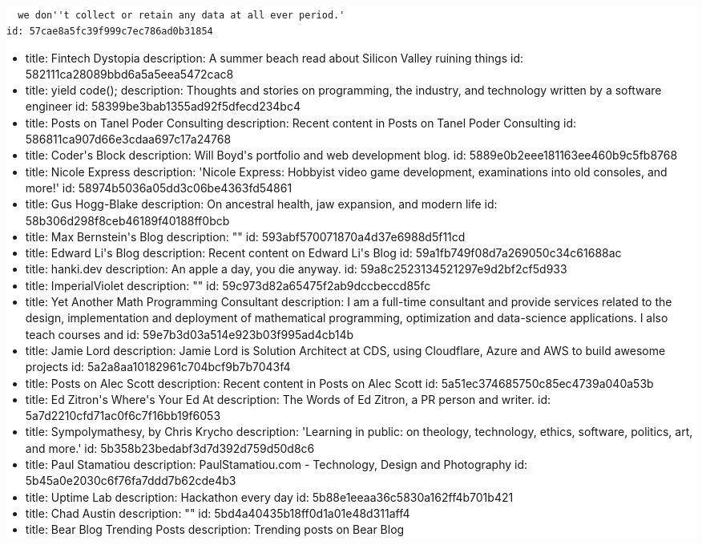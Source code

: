      we don''t collect or retain any data at all ever period.'
    id: 57cae8a5fc39f999c7ec786ad0b31854
  - title: Fintech Dystopia
    description: A summer beach read about Silicon Valley ruining things
    id: 582111ca28089bbd6a5a5eea5472cac8
  - title: yield code();
    description: Thoughts and stories on programming, the industry, and technology
      written by a software engineer
    id: 58399be3bab1355ad92f5dfecd234bc4
  - title: Posts on Tanel Poder Consulting
    description: Recent content in Posts on Tanel Poder Consulting
    id: 586811ca907d66e3cdaa697c17a24768
  - title: Coder's Block
    description: Will Boyd's portfolio and web development blog.
    id: 5889e0b2eee181163ee460b9c5fb8768
  - title: Nicole Express
    description: 'Nicole Express: Hobbyist video game development, examinations into
      old consoles, and more!'
    id: 58974b5036a05dd3c06be4363fd54861
  - title: Gus Hogg-Blake
    description: On ancestral health, jaw expansion, and modern life
    id: 58b306d298f8ceb46189f40188ff0bcb
  - title: Max Bernstein's Blog
    description: ""
    id: 593abf570071870a4d37e6988d5f11cd
  - title: Edward Li's Blog
    description: Recent content on Edward Li's Blog
    id: 59a1fb749f08d7a269050c34c61688ac
  - title: hanki.dev
    description: An apple a day, you die anyway.
    id: 59a8c2523134521297e9d2bf2cf5d933
  - title: ImperialViolet
    description: ""
    id: 59c973d82a65475f2ab9dccbeccd85fc
  - title: Yet Another Math Programming Consultant
    description: I am a full-time consultant and provide services related to the design,
      implementation and deployment of mathematical programming, optimization and
      data-science applications. I also teach courses and
    id: 59e7b3d03a514e923b03f995ad4cb14b
  - title: Jamie Lord
    description: Jamie Lord is Solution Architect at CDS, using Cloudflare, Azure
      and AWS to build awesome projects
    id: 5a2a8aa10182961c704bcf9b7b7043f4
  - title: Posts on Alec Scott
    description: Recent content in Posts on Alec Scott
    id: 5a51ec374685750c85ec4739a040a53b
  - title: Ed Zitron's Where's Your Ed At
    description: The Words of Ed Zitron, a PR person and writer.
    id: 5a7d2210cfd71ac0f6c7f16bb19f6053
  - title: Sympolymathesy, by Chris Krycho
    description: 'Learning in public: on theology, technology, ethics, software, politics,
      art, and more.'
    id: 5b358b23bedabf3d7d392d759d50d8c6
  - title: Paul Stamatiou
    description: PaulStamatiou.com - Technology, Design and Photography
    id: 5b45a0e2030c6f76fa7ddd7b62cde4b3
  - title: Uptime Lab
    description: Hackathon every day
    id: 5b88e1eeaa36c5830a162ff4b701b421
  - title: Chad Austin
    description: ""
    id: 5bd4a40435b18ff0d1a01e48d311aff4
  - title: Bear Blog Trending Posts
    description: Trending posts on Bear Blog